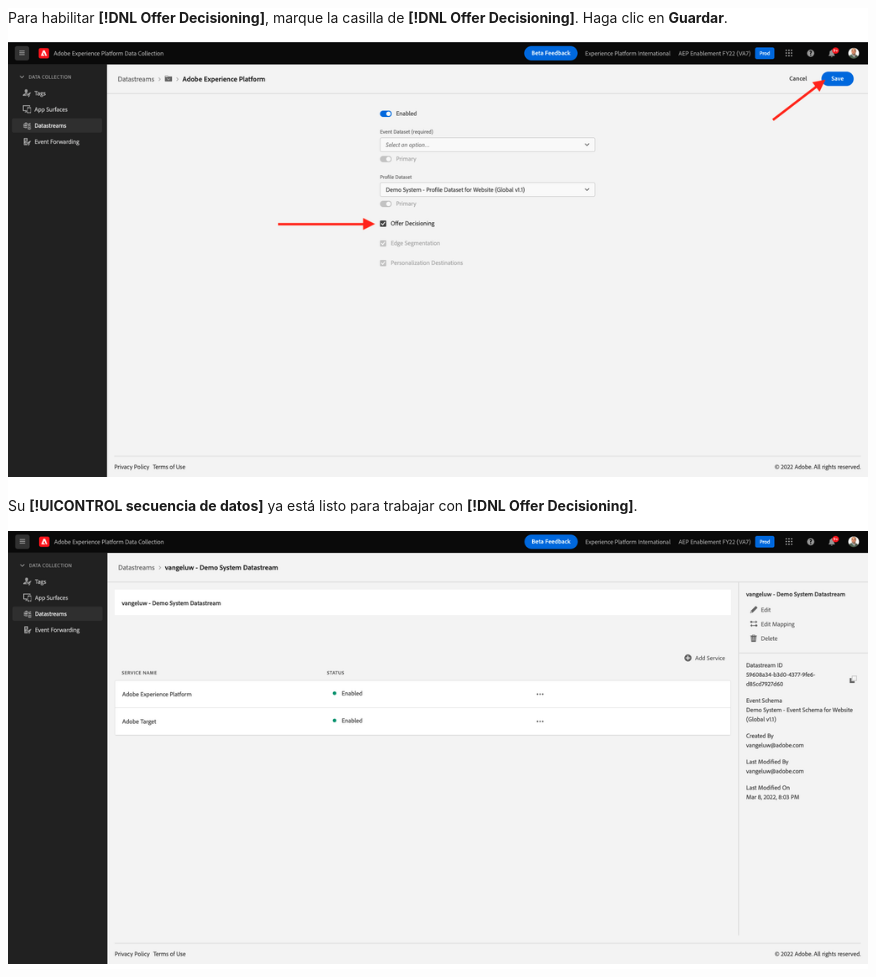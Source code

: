 Para habilitar **[!DNL Offer Decisioning]**, marque la casilla de **[!DNL Offer Decisioning]**. Haga clic en **Guardar**.

![SDK web](./images/websdk5.png)

Su **[!UICONTROL secuencia de datos]** ya está listo para trabajar con **[!DNL Offer Decisioning]**.

![SDK web](./images/websdk4.png)
